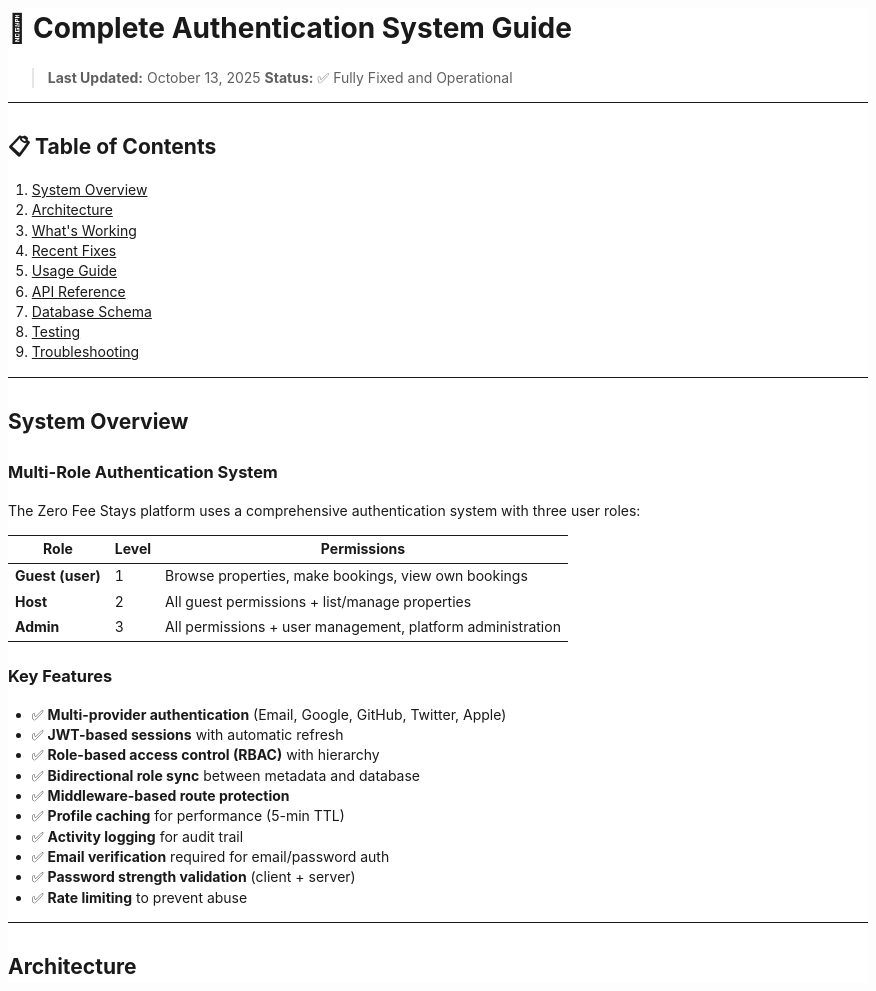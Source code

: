 # 🔐 Complete Authentication System Guide

> **Last Updated:** October 13, 2025
> **Status:** ✅ Fully Fixed and Operational

---

## 📋 Table of Contents

1. [System Overview](#system-overview)
2. [Architecture](#architecture)
3. [What's Working](#whats-working)
4. [Recent Fixes](#recent-fixes)
5. [Usage Guide](#usage-guide)
6. [API Reference](#api-reference)
7. [Database Schema](#database-schema)
8. [Testing](#testing)
9. [Troubleshooting](#troubleshooting)

---

## System Overview

### Multi-Role Authentication System

The Zero Fee Stays platform uses a comprehensive authentication system with three user roles:

| Role | Level | Permissions |
|------|-------|-------------|
| **Guest (user)** | 1 | Browse properties, make bookings, view own bookings |
| **Host** | 2 | All guest permissions + list/manage properties |
| **Admin** | 3 | All permissions + user management, platform administration |

### Key Features

- ✅ **Multi-provider authentication** (Email, Google, GitHub, Twitter, Apple)
- ✅ **JWT-based sessions** with automatic refresh
- ✅ **Role-based access control (RBAC)** with hierarchy
- ✅ **Bidirectional role sync** between metadata and database
- ✅ **Middleware-based route protection**
- ✅ **Profile caching** for performance (5-min TTL)
- ✅ **Activity logging** for audit trail
- ✅ **Email verification** required for email/password auth
- ✅ **Password strength validation** (client + server)
- ✅ **Rate limiting** to prevent abuse

---

## Architecture
